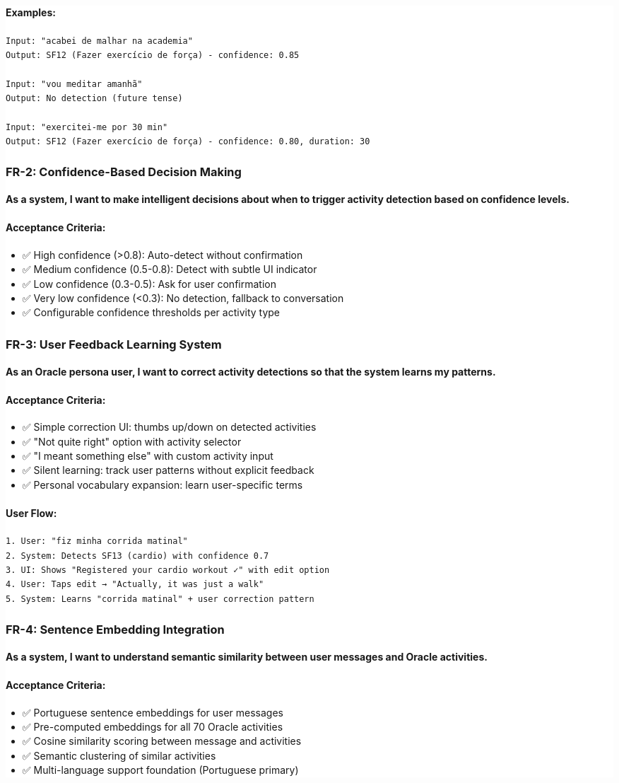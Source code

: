 #### Examples:
```
Input: "acabei de malhar na academia"
Output: SF12 (Fazer exercício de força) - confidence: 0.85

Input: "vou meditar amanhã"  
Output: No detection (future tense)

Input: "exercitei-me por 30 min"
Output: SF12 (Fazer exercício de força) - confidence: 0.80, duration: 30
```

### FR-2: Confidence-Based Decision Making
**As a system, I want to make intelligent decisions about when to trigger activity detection based on confidence levels.**

#### Acceptance Criteria:
- ✅ High confidence (>0.8): Auto-detect without confirmation
- ✅ Medium confidence (0.5-0.8): Detect with subtle UI indicator
- ✅ Low confidence (0.3-0.5): Ask for user confirmation
- ✅ Very low confidence (<0.3): No detection, fallback to conversation
- ✅ Configurable confidence thresholds per activity type

### FR-3: User Feedback Learning System
**As an Oracle persona user, I want to correct activity detections so that the system learns my patterns.**

#### Acceptance Criteria:
- ✅ Simple correction UI: thumbs up/down on detected activities
- ✅ "Not quite right" option with activity selector
- ✅ "I meant something else" with custom activity input
- ✅ Silent learning: track user patterns without explicit feedback
- ✅ Personal vocabulary expansion: learn user-specific terms

#### User Flow:
```
1. User: "fiz minha corrida matinal"
2. System: Detects SF13 (cardio) with confidence 0.7
3. UI: Shows "Registered your cardio workout ✓" with edit option
4. User: Taps edit → "Actually, it was just a walk"
5. System: Learns "corrida matinal" + user correction pattern
```

### FR-4: Sentence Embedding Integration
**As a system, I want to understand semantic similarity between user messages and Oracle activities.**

#### Acceptance Criteria:
- ✅ Portuguese sentence embeddings for user messages
- ✅ Pre-computed embeddings for all 70 Oracle activities
- ✅ Cosine similarity scoring between message and activities
- ✅ Semantic clustering of similar activities
- ✅ Multi-language support foundation (Portuguese primary)
